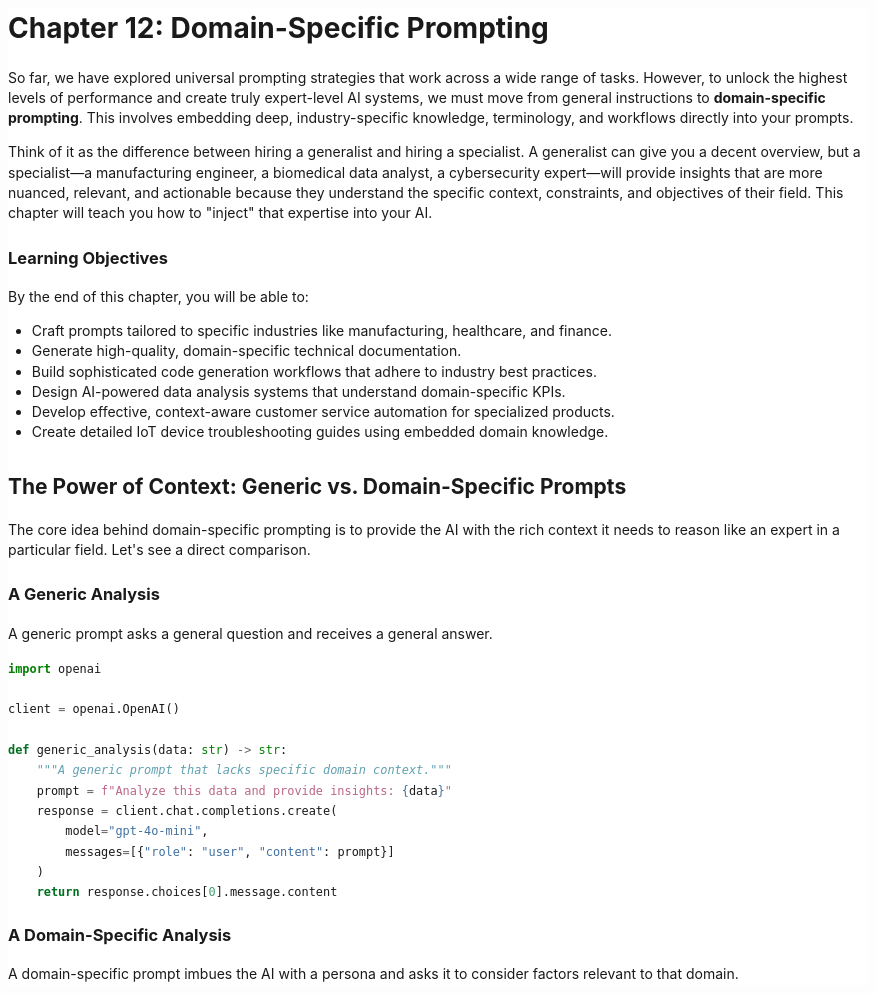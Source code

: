 # Chapter 12: Domain-Specific Prompting

So far, we have explored universal prompting strategies that work across a wide range of tasks. However, to unlock the highest levels of performance and create truly expert-level AI systems, we must move from general instructions to **domain-specific prompting**. This involves embedding deep, industry-specific knowledge, terminology, and workflows directly into your prompts.

Think of it as the difference between hiring a generalist and hiring a specialist. A generalist can give you a decent overview, but a specialist—a manufacturing engineer, a biomedical data analyst, a cybersecurity expert—will provide insights that are more nuanced, relevant, and actionable because they understand the specific context, constraints, and objectives of their field. This chapter will teach you how to "inject" that expertise into your AI.

### Learning Objectives

By the end of this chapter, you will be able to:

-   Craft prompts tailored to specific industries like manufacturing, healthcare, and finance.
-   Generate high-quality, domain-specific technical documentation.
-   Build sophisticated code generation workflows that adhere to industry best practices.
-   Design AI-powered data analysis systems that understand domain-specific KPIs.
-   Develop effective, context-aware customer service automation for specialized products.
-   Create detailed IoT device troubleshooting guides using embedded domain knowledge.

## The Power of Context: Generic vs. Domain-Specific Prompts

The core idea behind domain-specific prompting is to provide the AI with the rich context it needs to reason like an expert in a particular field. Let's see a direct comparison.

### A Generic Analysis

A generic prompt asks a general question and receives a general answer.

```python
import openai

client = openai.OpenAI()

def generic_analysis(data: str) -> str:
    """A generic prompt that lacks specific domain context."""
    prompt = f"Analyze this data and provide insights: {data}"
    response = client.chat.completions.create(
        model="gpt-4o-mini",
        messages=[{"role": "user", "content": prompt}]
    )
    return response.choices[0].message.content
```

### A Domain-Specific Analysis

A domain-specific prompt imbues the AI with a persona and asks it to consider factors relevant to that domain.
